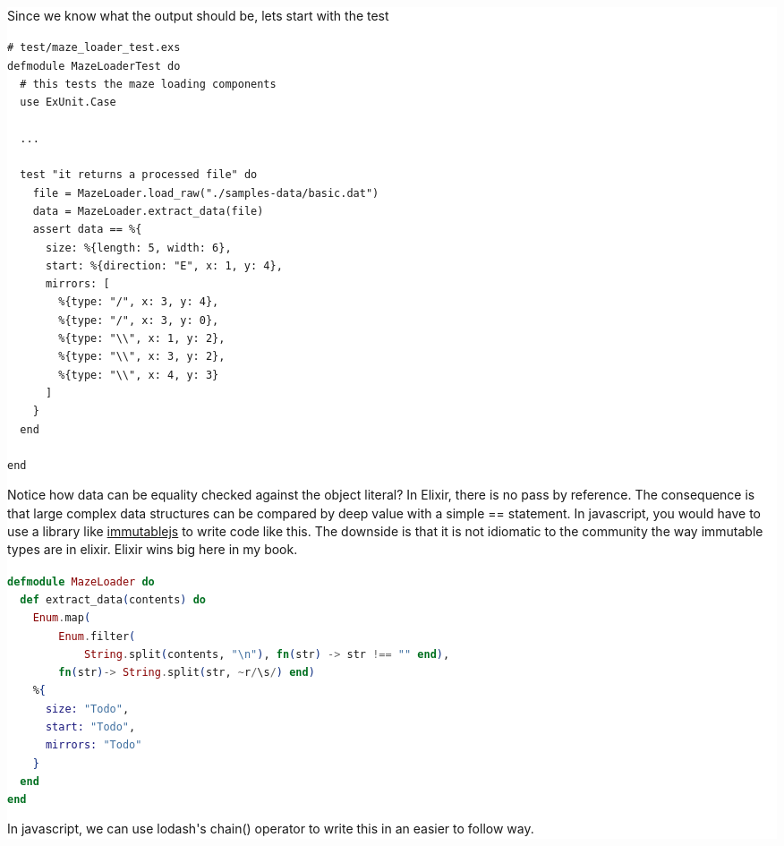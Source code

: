 Since we know what the output should be, lets start with the test
```
# test/maze_loader_test.exs
defmodule MazeLoaderTest do
  # this tests the maze loading components
  use ExUnit.Case

  ...

  test "it returns a processed file" do
    file = MazeLoader.load_raw("./samples-data/basic.dat")
    data = MazeLoader.extract_data(file)
    assert data == %{
      size: %{length: 5, width: 6},
      start: %{direction: "E", x: 1, y: 4},
      mirrors: [
        %{type: "/", x: 3, y: 4},
        %{type: "/", x: 3, y: 0},
        %{type: "\\", x: 1, y: 2},
        %{type: "\\", x: 3, y: 2},
        %{type: "\\", x: 4, y: 3}
      ]
    }
  end

end

```

Notice how data can be equality checked against the object literal? In Elixir, there is no pass by reference.  The consequence is that large complex data structures can be compared by deep value with a simple == statement. In javascript, you would have to use a library like [immutablejs](https://facebook.github.io/immutable-js/) to write code like this. The downside is that it is not idiomatic to the community the way immutable types are in elixir. Elixir wins big here in my book.


```elixir
defmodule MazeLoader do
  def extract_data(contents) do
    Enum.map(
    	Enum.filter(
        	String.split(contents, "\n"), fn(str) -> str !== "" end), 
       	fn(str)-> String.split(str, ~r/\s/) end)
    %{
      size: "Todo",
      start: "Todo",
      mirrors: "Todo"
    }
  end
end
```

In javascript, we can use lodash's chain() operator to write this in an easier to follow way.
